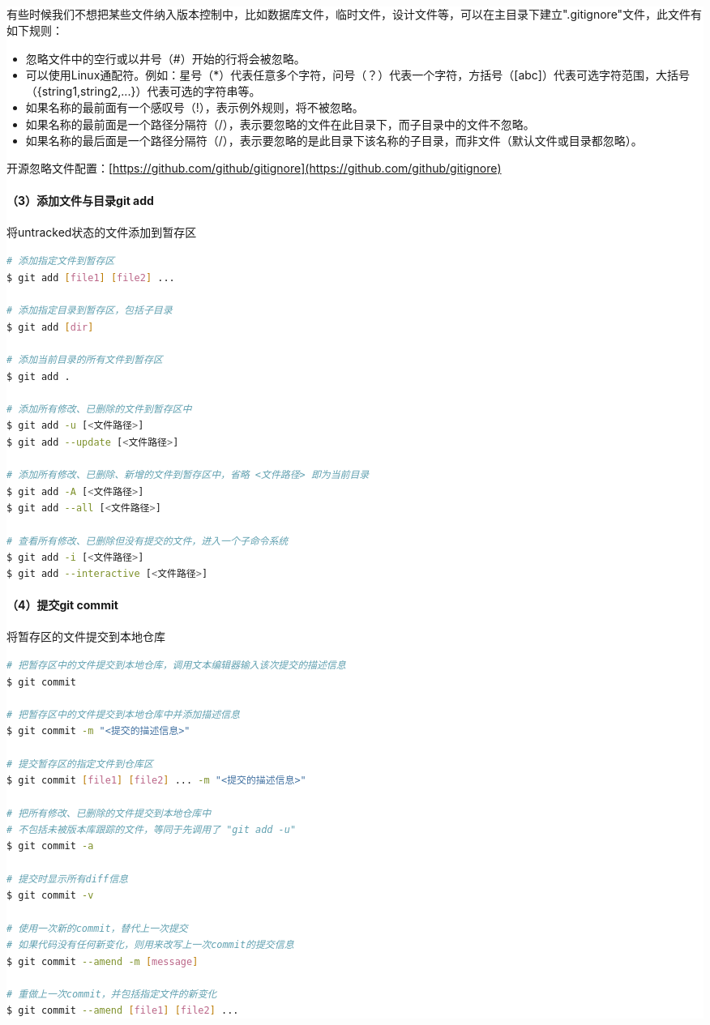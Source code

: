 有些时候我们不想把某些文件纳入版本控制中，比如数据库文件，临时文件，设计文件等，可以在主目录下建立".gitignore"文件，此文件有如下规则：

- 忽略文件中的空行或以井号（#）开始的行将会被忽略。
- 可以使用Linux通配符。例如：星号（*）代表任意多个字符，问号（？）代表一个字符，方括号（[abc]）代表可选字符范围，大括号（{string1,string2,...}）代表可选的字符串等。
- 如果名称的最前面有一个感叹号（!），表示例外规则，将不被忽略。
- 如果名称的最前面是一个路径分隔符（/），表示要忽略的文件在此目录下，而子目录中的文件不忽略。
- 如果名称的最后面是一个路径分隔符（/），表示要忽略的是此目录下该名称的子目录，而非文件（默认文件或目录都忽略）。

开源忽略文件配置：[https://github.com/github/gitignore](https://github.com/github/gitignore)

#### （3）添加文件与目录git add

将untracked状态的文件添加到暂存区

```bash
# 添加指定文件到暂存区
$ git add [file1] [file2] ...

# 添加指定目录到暂存区，包括子目录
$ git add [dir]

# 添加当前目录的所有文件到暂存区
$ git add .

# 添加所有修改、已删除的文件到暂存区中
$ git add -u [<文件路径>]
$ git add --update [<文件路径>]

# 添加所有修改、已删除、新增的文件到暂存区中，省略 <文件路径> 即为当前目录
$ git add -A [<文件路径>]
$ git add --all [<文件路径>]

# 查看所有修改、已删除但没有提交的文件，进入一个子命令系统
$ git add -i [<文件路径>]
$ git add --interactive [<文件路径>]
```

#### （4）提交git  commit

将暂存区的文件提交到本地仓库

```bash
# 把暂存区中的文件提交到本地仓库，调用文本编辑器输入该次提交的描述信息
$ git commit

# 把暂存区中的文件提交到本地仓库中并添加描述信息
$ git commit -m "<提交的描述信息>"

# 提交暂存区的指定文件到仓库区
$ git commit [file1] [file2] ... -m "<提交的描述信息>"

# 把所有修改、已删除的文件提交到本地仓库中
# 不包括未被版本库跟踪的文件，等同于先调用了 "git add -u"
$ git commit -a

# 提交时显示所有diff信息
$ git commit -v

# 使用一次新的commit，替代上一次提交
# 如果代码没有任何新变化，则用来改写上一次commit的提交信息
$ git commit --amend -m [message]

# 重做上一次commit，并包括指定文件的新变化
$ git commit --amend [file1] [file2] ...
```
